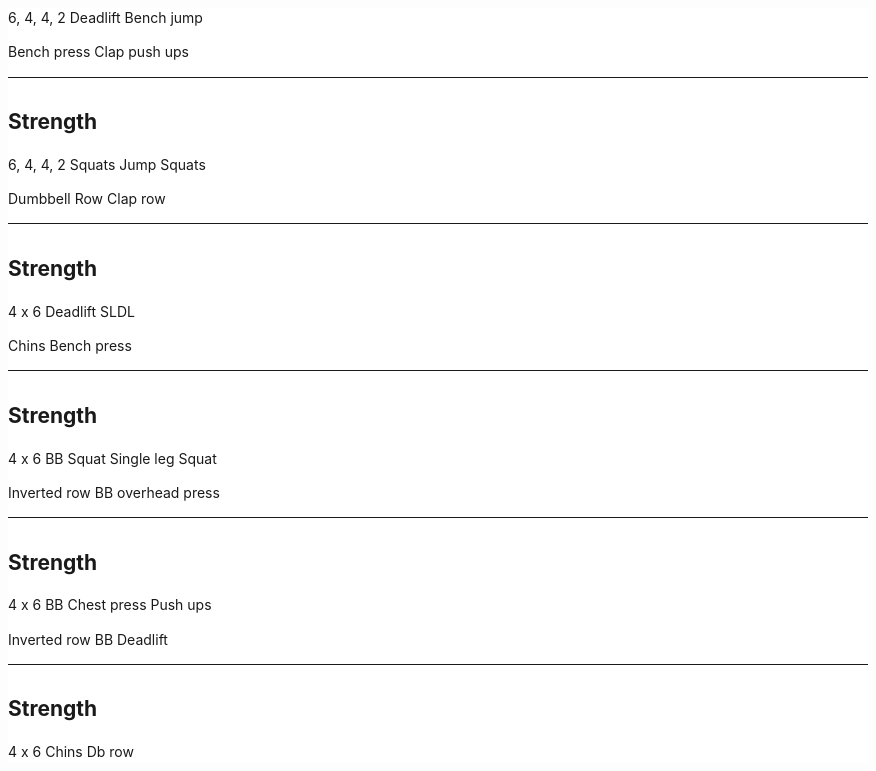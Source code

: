 6, 4, 4, 2 
Deadlift 
Bench jump 

Bench press 
Clap push ups 

-----
## Strength  ## 

6, 4, 4, 2
Squats 
Jump Squats 

Dumbbell Row 
Clap row 

-----
## Strength  ## 

4 x 6 
Deadlift 
SLDL 

Chins 
Bench press 

-----
## Strength  ## 

4 x 6 
BB Squat 
Single leg Squat 

Inverted row 
BB overhead press 

-----
## Strength  ## 

4 x 6 
BB Chest press 
Push ups 

Inverted row 
BB Deadlift 

-----
## Strength  ## 

4 x 6 
Chins
Db row 
